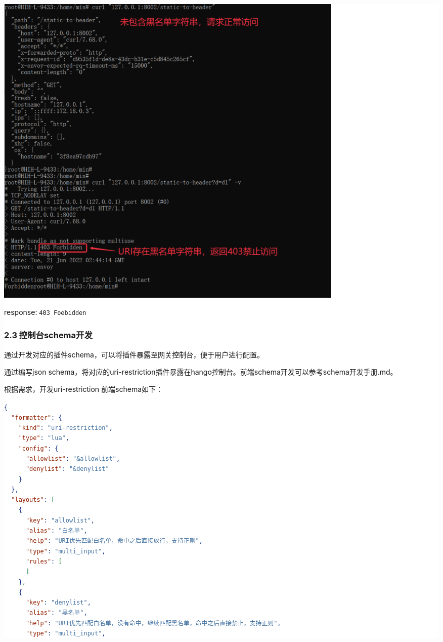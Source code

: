 ![image-20210416173118827](../images/rider_uri_restriction_test_ok.png)

response: `403 Foebidden`

### 2.3 控制台schema开发

通过开发对应的插件schema，可以将插件暴露至网关控制台，便于用户进行配置。

通过编写json schema，将对应的uri-restriction插件暴露在hango控制台。前端schema开发可以参考schema开发手册.md。

根据需求，开发uri-restriction 前端schema如下：

```json
{
  "formatter": {
    "kind": "uri-restriction",
    "type": "lua",
    "config": {
      "allowlist": "&allowlist",
      "denylist": "&denylist"
    }
  },
  "layouts": [
    {
      "key": "allowlist",
      "alias": "白名单",
      "help": "URI优先匹配白名单，命中之后直接放行，支持正则",
      "type": "multi_input",
      "rules": [
      ]
    },
    {
      "key": "denylist",
      "alias": "黑名单",
      "help": "URI优先匹配白名单，没有命中，继续匹配黑名单，命中之后直接禁止，支持正则",
      "type": "multi_input",
```